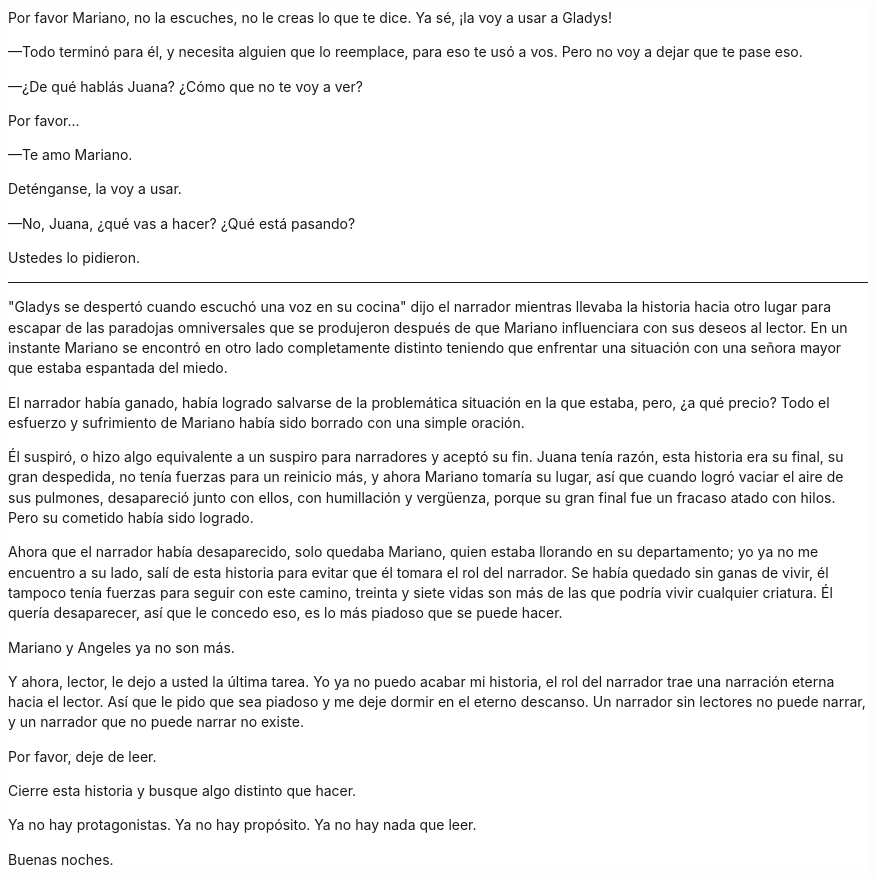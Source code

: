 Por favor Mariano, no la escuches, no le creas lo que te dice. Ya sé, ¡la voy a usar a Gladys!

—Todo terminó para él, y necesita alguien que lo reemplace, para eso te usó a vos. Pero no voy a dejar que te pase eso.

—¿De qué hablás Juana? ¿Cómo que no te voy a ver?

Por favor...

—Te amo Mariano.

Deténganse, la voy a usar.

—No, Juana, ¿qué vas a hacer? ¿Qué está pasando?

Ustedes lo pidieron.



---


"Gladys se despertó cuando escuchó una voz en su cocina" dijo el narrador mientras llevaba la historia hacia otro lugar para escapar de las paradojas omniversales que se produjeron después de que Mariano influenciara con sus deseos al lector. En un instante Mariano se encontró en otro lado completamente distinto teniendo que enfrentar una situación con una señora mayor que estaba espantada del miedo.

El narrador había ganado, había logrado salvarse de la problemática situación en la que estaba, pero, ¿a qué precio? Todo el esfuerzo y sufrimiento de Mariano había sido borrado con una simple oración.

Él suspiró, o hizo algo equivalente a un suspiro para narradores y aceptó su fin. Juana tenía razón, esta historia era su final, su gran despedida, no tenía fuerzas para un reinicio más, y ahora Mariano tomaría su lugar, así que cuando logró vaciar el aire de sus pulmones, desapareció junto con ellos, con humillación y vergüenza, porque su gran final fue un fracaso atado con hilos. Pero su cometido había sido logrado.

Ahora que el narrador había desaparecido, solo quedaba Mariano, quien estaba llorando en su departamento; yo ya no me encuentro a su lado, salí de esta historia para evitar que él tomara el rol del narrador. Se había quedado sin ganas de vivir, él tampoco tenía fuerzas para seguir con este camino, treinta y siete vidas son más de las que podría vivir cualquier criatura. Él quería desaparecer, así que le concedo eso, es lo más piadoso que se puede hacer.

Mariano y Angeles ya no son más.

Y ahora, lector, le dejo a usted la última tarea. Yo ya no puedo acabar mi historia, el rol del narrador trae una narración eterna hacia el lector. Así que le pido que sea piadoso y me deje dormir en el eterno descanso. Un narrador sin lectores no puede narrar, y un narrador que no puede narrar no existe.

Por favor, deje de leer.

Cierre esta historia y busque algo distinto que hacer.

Ya no hay protagonistas. Ya no hay propósito. Ya no hay nada que leer.

Buenas noches.
